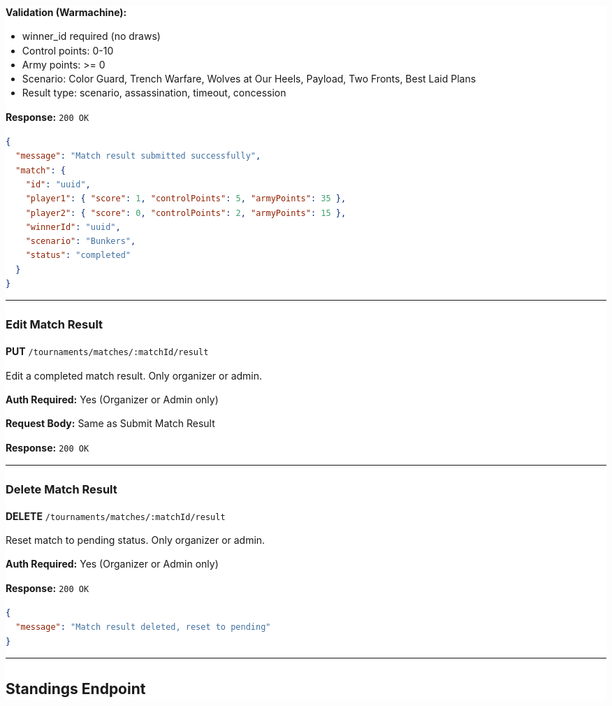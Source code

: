 **Validation (Warmachine):**
- winner_id required (no draws)
- Control points: 0-10
- Army points: >= 0
- Scenario: Color Guard, Trench Warfare, Wolves at Our Heels, Payload, Two Fronts, Best Laid Plans
- Result type: scenario, assassination, timeout, concession

**Response:** `200 OK`
```json
{
  "message": "Match result submitted successfully",
  "match": {
    "id": "uuid",
    "player1": { "score": 1, "controlPoints": 5, "armyPoints": 35 },
    "player2": { "score": 0, "controlPoints": 2, "armyPoints": 15 },
    "winnerId": "uuid",
    "scenario": "Bunkers",
    "status": "completed"
  }
}
```

---

### Edit Match Result

**PUT** `/tournaments/matches/:matchId/result`

Edit a completed match result. Only organizer or admin.

**Auth Required:** Yes (Organizer or Admin only)

**Request Body:** Same as Submit Match Result

**Response:** `200 OK`

---

### Delete Match Result

**DELETE** `/tournaments/matches/:matchId/result`

Reset match to pending status. Only organizer or admin.

**Auth Required:** Yes (Organizer or Admin only)

**Response:** `200 OK`
```json
{
  "message": "Match result deleted, reset to pending"
}
```

---

## Standings Endpoint
